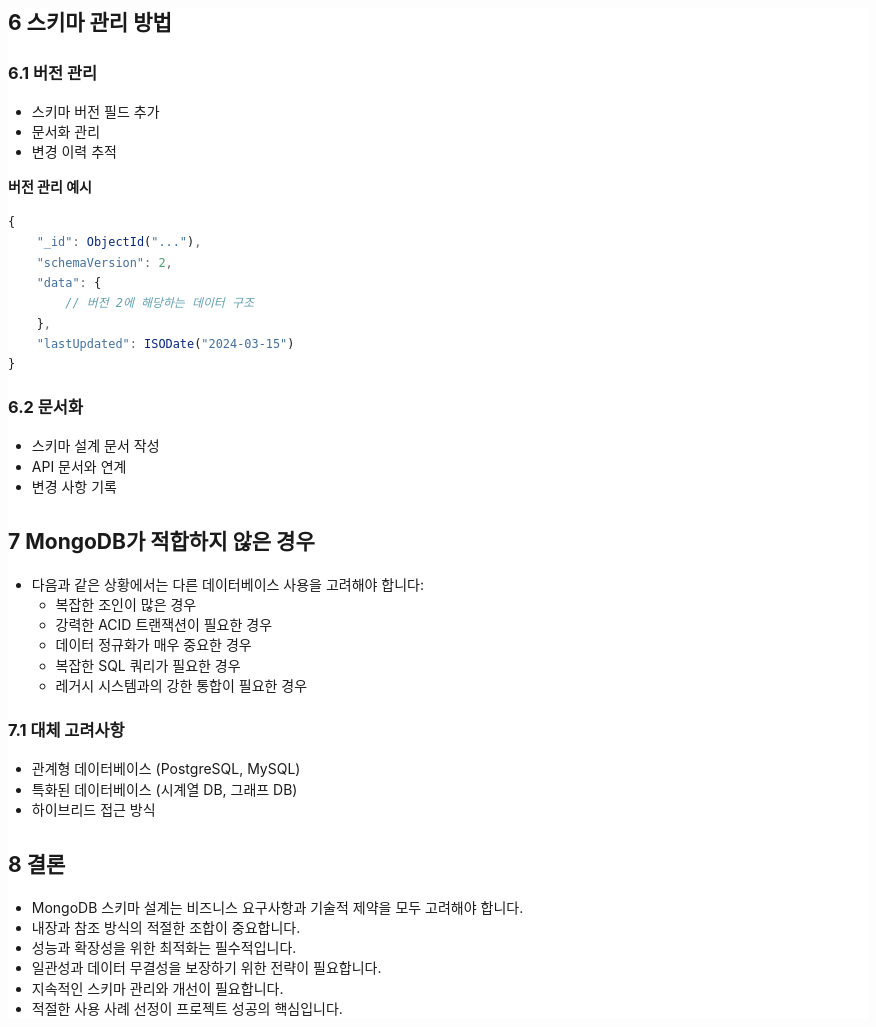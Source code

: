

## 6 스키마 관리 방법

### 6.1 버전 관리

- 스키마 버전 필드 추가
- 문서화 관리
- 변경 이력 추적

**버전 관리 예시**
```javascript
{
    "_id": ObjectId("..."),
    "schemaVersion": 2,
    "data": {
        // 버전 2에 해당하는 데이터 구조
    },
    "lastUpdated": ISODate("2024-03-15")
}
```



### 6.2 문서화

- 스키마 설계 문서 작성
- API 문서와 연계
- 변경 사항 기록



## 7 MongoDB가 적합하지 않은 경우

- 다음과 같은 상황에서는 다른 데이터베이스 사용을 고려해야 합니다:
  - 복잡한 조인이 많은 경우
  - 강력한 ACID 트랜잭션이 필요한 경우
  - 데이터 정규화가 매우 중요한 경우
  - 복잡한 SQL 쿼리가 필요한 경우
  - 레거시 시스템과의 강한 통합이 필요한 경우

### 7.1 대체 고려사항

- 관계형 데이터베이스 (PostgreSQL, MySQL)
- 특화된 데이터베이스 (시계열 DB, 그래프 DB)
- 하이브리드 접근 방식



## 8 결론

- MongoDB 스키마 설계는 비즈니스 요구사항과 기술적 제약을 모두 고려해야 합니다.
- 내장과 참조 방식의 적절한 조합이 중요합니다.
- 성능과 확장성을 위한 최적화는 필수적입니다.
- 일관성과 데이터 무결성을 보장하기 위한 전략이 필요합니다.
- 지속적인 스키마 관리와 개선이 필요합니다.
- 적절한 사용 사례 선정이 프로젝트 성공의 핵심입니다.
